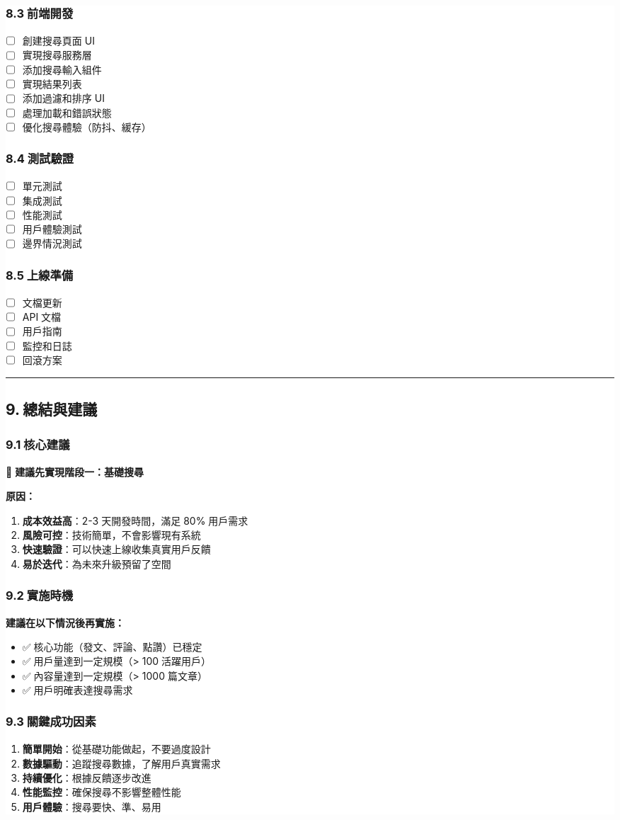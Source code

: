 ### 8.3 前端開發
- [ ] 創建搜尋頁面 UI
- [ ] 實現搜尋服務層
- [ ] 添加搜尋輸入組件
- [ ] 實現結果列表
- [ ] 添加過濾和排序 UI
- [ ] 處理加載和錯誤狀態
- [ ] 優化搜尋體驗（防抖、緩存）

### 8.4 測試驗證
- [ ] 單元測試
- [ ] 集成測試
- [ ] 性能測試
- [ ] 用戶體驗測試
- [ ] 邊界情況測試

### 8.5 上線準備
- [ ] 文檔更新
- [ ] API 文檔
- [ ] 用戶指南
- [ ] 監控和日誌
- [ ] 回滾方案

---

## 9. 總結與建議

### 9.1 核心建議

🎯 **建議先實現階段一：基礎搜尋**

**原因：**
1. **成本效益高**：2-3 天開發時間，滿足 80% 用戶需求
2. **風險可控**：技術簡單，不會影響現有系統
3. **快速驗證**：可以快速上線收集真實用戶反饋
4. **易於迭代**：為未來升級預留了空間

### 9.2 實施時機

**建議在以下情況後再實施：**
- ✅ 核心功能（發文、評論、點讚）已穩定
- ✅ 用戶量達到一定規模（> 100 活躍用戶）
- ✅ 內容量達到一定規模（> 1000 篇文章）
- ✅ 用戶明確表達搜尋需求

### 9.3 關鍵成功因素

1. **簡單開始**：從基礎功能做起，不要過度設計
2. **數據驅動**：追蹤搜尋數據，了解用戶真實需求
3. **持續優化**：根據反饋逐步改進
4. **性能監控**：確保搜尋不影響整體性能
5. **用戶體驗**：搜尋要快、準、易用
